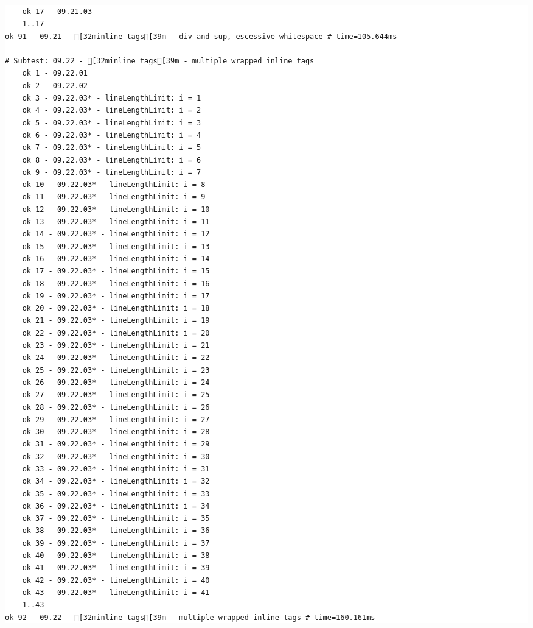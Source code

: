         ok 17 - 09.21.03
        1..17
    ok 91 - 09.21 - [32minline tags[39m - div and sup, escessive whitespace # time=105.644ms
    
    # Subtest: 09.22 - [32minline tags[39m - multiple wrapped inline tags
        ok 1 - 09.22.01
        ok 2 - 09.22.02
        ok 3 - 09.22.03* - lineLengthLimit: i = 1
        ok 4 - 09.22.03* - lineLengthLimit: i = 2
        ok 5 - 09.22.03* - lineLengthLimit: i = 3
        ok 6 - 09.22.03* - lineLengthLimit: i = 4
        ok 7 - 09.22.03* - lineLengthLimit: i = 5
        ok 8 - 09.22.03* - lineLengthLimit: i = 6
        ok 9 - 09.22.03* - lineLengthLimit: i = 7
        ok 10 - 09.22.03* - lineLengthLimit: i = 8
        ok 11 - 09.22.03* - lineLengthLimit: i = 9
        ok 12 - 09.22.03* - lineLengthLimit: i = 10
        ok 13 - 09.22.03* - lineLengthLimit: i = 11
        ok 14 - 09.22.03* - lineLengthLimit: i = 12
        ok 15 - 09.22.03* - lineLengthLimit: i = 13
        ok 16 - 09.22.03* - lineLengthLimit: i = 14
        ok 17 - 09.22.03* - lineLengthLimit: i = 15
        ok 18 - 09.22.03* - lineLengthLimit: i = 16
        ok 19 - 09.22.03* - lineLengthLimit: i = 17
        ok 20 - 09.22.03* - lineLengthLimit: i = 18
        ok 21 - 09.22.03* - lineLengthLimit: i = 19
        ok 22 - 09.22.03* - lineLengthLimit: i = 20
        ok 23 - 09.22.03* - lineLengthLimit: i = 21
        ok 24 - 09.22.03* - lineLengthLimit: i = 22
        ok 25 - 09.22.03* - lineLengthLimit: i = 23
        ok 26 - 09.22.03* - lineLengthLimit: i = 24
        ok 27 - 09.22.03* - lineLengthLimit: i = 25
        ok 28 - 09.22.03* - lineLengthLimit: i = 26
        ok 29 - 09.22.03* - lineLengthLimit: i = 27
        ok 30 - 09.22.03* - lineLengthLimit: i = 28
        ok 31 - 09.22.03* - lineLengthLimit: i = 29
        ok 32 - 09.22.03* - lineLengthLimit: i = 30
        ok 33 - 09.22.03* - lineLengthLimit: i = 31
        ok 34 - 09.22.03* - lineLengthLimit: i = 32
        ok 35 - 09.22.03* - lineLengthLimit: i = 33
        ok 36 - 09.22.03* - lineLengthLimit: i = 34
        ok 37 - 09.22.03* - lineLengthLimit: i = 35
        ok 38 - 09.22.03* - lineLengthLimit: i = 36
        ok 39 - 09.22.03* - lineLengthLimit: i = 37
        ok 40 - 09.22.03* - lineLengthLimit: i = 38
        ok 41 - 09.22.03* - lineLengthLimit: i = 39
        ok 42 - 09.22.03* - lineLengthLimit: i = 40
        ok 43 - 09.22.03* - lineLengthLimit: i = 41
        1..43
    ok 92 - 09.22 - [32minline tags[39m - multiple wrapped inline tags # time=160.161ms
    